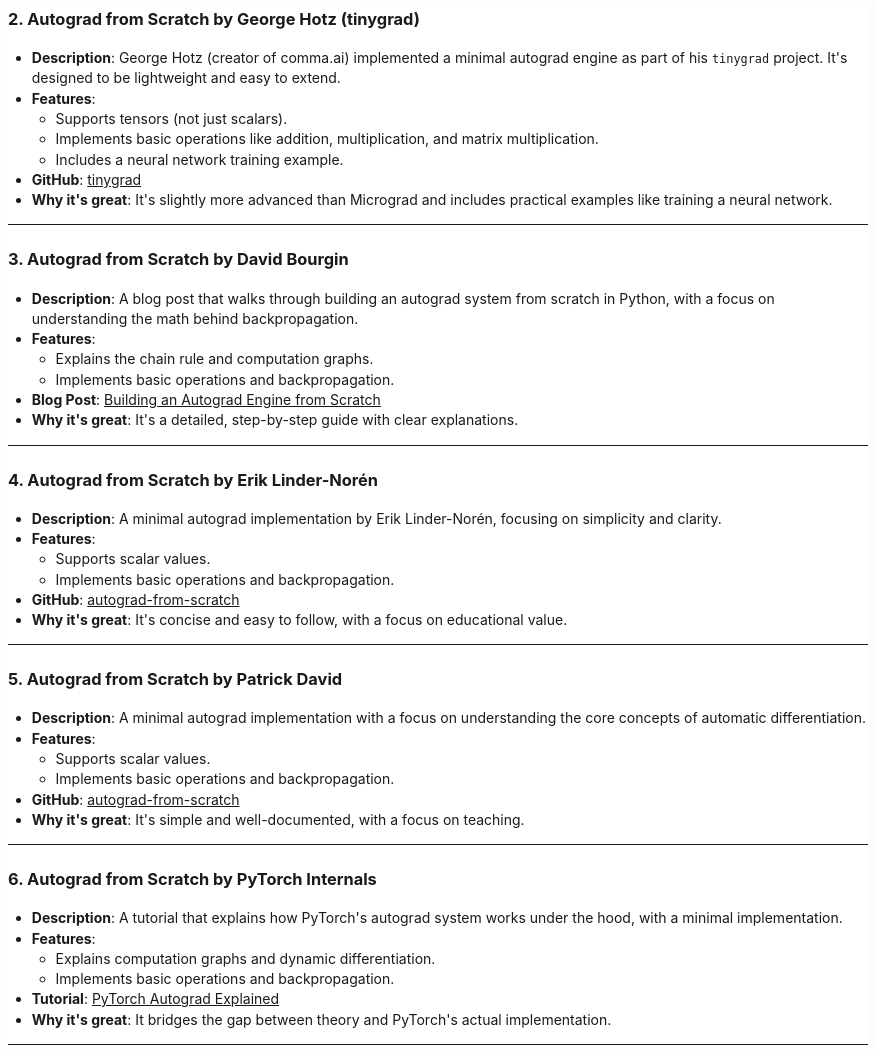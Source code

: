 
### 2. **Autograd from Scratch by George Hotz (tinygrad)**
   - **Description**: George Hotz (creator of comma.ai) implemented a minimal autograd engine as part of his `tinygrad` project. It's designed to be lightweight and easy to extend.
   - **Features**:
     - Supports tensors (not just scalars).
     - Implements basic operations like addition, multiplication, and matrix multiplication.
     - Includes a neural network training example.
   - **GitHub**: [tinygrad](https://github.com/geohot/tinygrad)
   - **Why it's great**: It's slightly more advanced than Micrograd and includes practical examples like training a neural network.

---

### 3. **Autograd from Scratch by David Bourgin**
   - **Description**: A blog post that walks through building an autograd system from scratch in Python, with a focus on understanding the math behind backpropagation.
   - **Features**:
     - Explains the chain rule and computation graphs.
     - Implements basic operations and backpropagation.
   - **Blog Post**: [Building an Autograd Engine from Scratch](https://davidbourgin.github.io/posts/autograd-from-scratch/)
   - **Why it's great**: It's a detailed, step-by-step guide with clear explanations.

---

### 4. **Autograd from Scratch by Erik Linder-Norén**
   - **Description**: A minimal autograd implementation by Erik Linder-Norén, focusing on simplicity and clarity.
   - **Features**:
     - Supports scalar values.
     - Implements basic operations and backpropagation.
   - **GitHub**: [autograd-from-scratch](https://github.com/eriklindernoren/Autograd-From-Scratch)
   - **Why it's great**: It's concise and easy to follow, with a focus on educational value.

---

### 5. **Autograd from Scratch by Patrick David**
   - **Description**: A minimal autograd implementation with a focus on understanding the core concepts of automatic differentiation.
   - **Features**:
     - Supports scalar values.
     - Implements basic operations and backpropagation.
   - **GitHub**: [autograd-from-scratch](https://github.com/patrick-kidger/autograd-from-scratch)
   - **Why it's great**: It's simple and well-documented, with a focus on teaching.

---

### 6. **Autograd from Scratch by PyTorch Internals**
   - **Description**: A tutorial that explains how PyTorch's autograd system works under the hood, with a minimal implementation.
   - **Features**:
     - Explains computation graphs and dynamic differentiation.
     - Implements basic operations and backpropagation.
   - **Tutorial**: [PyTorch Autograd Explained](https://pytorch.org/tutorials/beginner/blitz/autograd_tutorial.html)
   - **Why it's great**: It bridges the gap between theory and PyTorch's actual implementation.

---